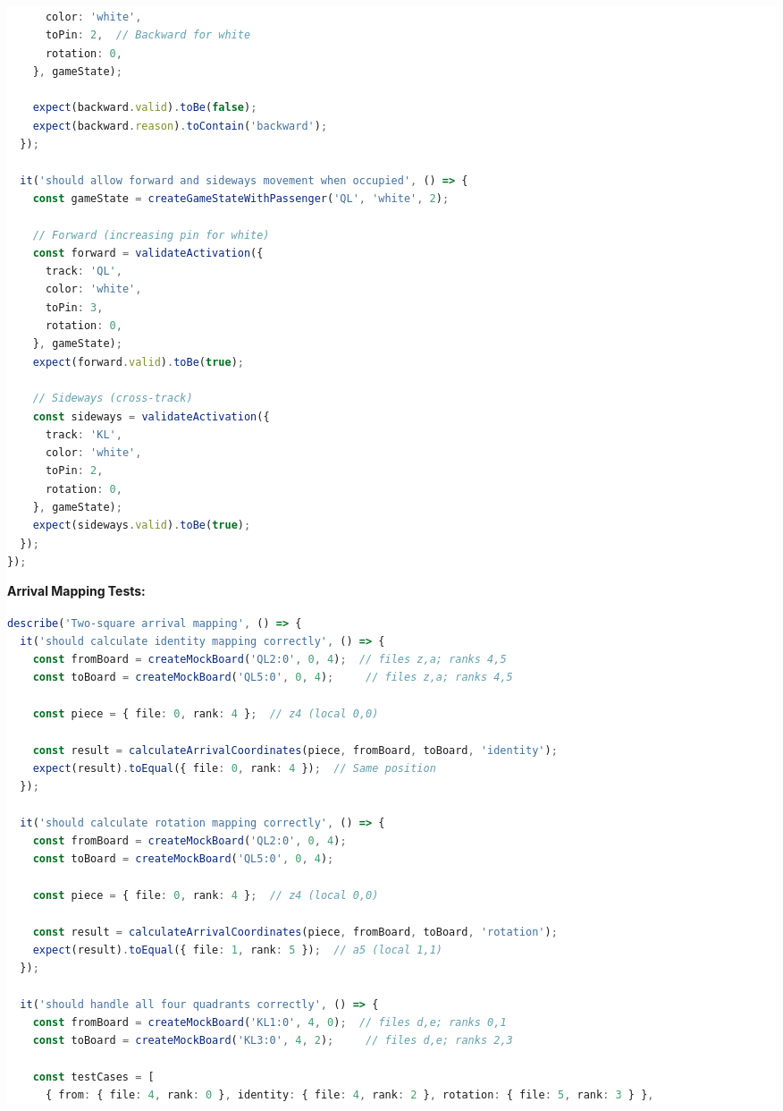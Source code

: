 ```typescript
      color: 'white',
      toPin: 2,  // Backward for white
      rotation: 0,
    }, gameState);
    
    expect(backward.valid).toBe(false);
    expect(backward.reason).toContain('backward');
  });
  
  it('should allow forward and sideways movement when occupied', () => {
    const gameState = createGameStateWithPassenger('QL', 'white', 2);
    
    // Forward (increasing pin for white)
    const forward = validateActivation({
      track: 'QL',
      color: 'white',
      toPin: 3,
      rotation: 0,
    }, gameState);
    expect(forward.valid).toBe(true);
    
    // Sideways (cross-track)
    const sideways = validateActivation({
      track: 'KL',
      color: 'white',
      toPin: 2,
      rotation: 0,
    }, gameState);
    expect(sideways.valid).toBe(true);
  });
});
```

**Arrival Mapping Tests:**
```typescript
describe('Two-square arrival mapping', () => {
  it('should calculate identity mapping correctly', () => {
    const fromBoard = createMockBoard('QL2:0', 0, 4);  // files z,a; ranks 4,5
    const toBoard = createMockBoard('QL5:0', 0, 4);     // files z,a; ranks 4,5
    
    const piece = { file: 0, rank: 4 };  // z4 (local 0,0)
    
    const result = calculateArrivalCoordinates(piece, fromBoard, toBoard, 'identity');
    expect(result).toEqual({ file: 0, rank: 4 });  // Same position
  });
  
  it('should calculate rotation mapping correctly', () => {
    const fromBoard = createMockBoard('QL2:0', 0, 4);
    const toBoard = createMockBoard('QL5:0', 0, 4);
    
    const piece = { file: 0, rank: 4 };  // z4 (local 0,0)
    
    const result = calculateArrivalCoordinates(piece, fromBoard, toBoard, 'rotation');
    expect(result).toEqual({ file: 1, rank: 5 });  // a5 (local 1,1)
  });
  
  it('should handle all four quadrants correctly', () => {
    const fromBoard = createMockBoard('KL1:0', 4, 0);  // files d,e; ranks 0,1
    const toBoard = createMockBoard('KL3:0', 4, 2);     // files d,e; ranks 2,3
    
    const testCases = [
      { from: { file: 4, rank: 0 }, identity: { file: 4, rank: 2 }, rotation: { file: 5, rank: 3 } },
```